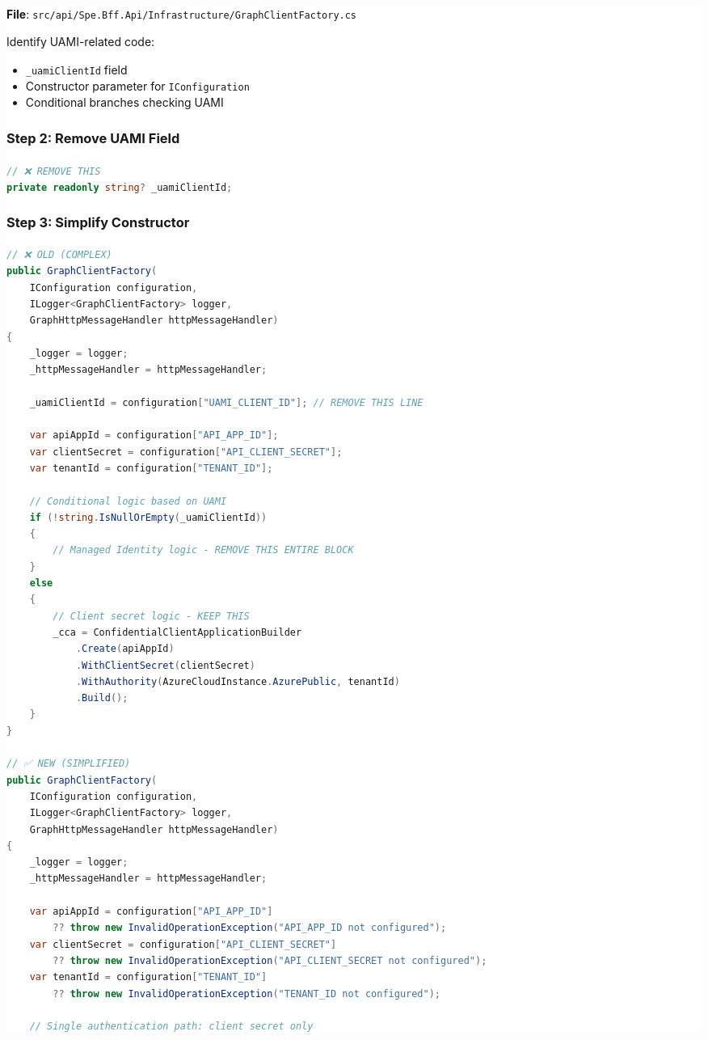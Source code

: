 **File**: `src/api/Spe.Bff.Api/Infrastructure/GraphClientFactory.cs`

Identify UAMI-related code:
- `_uamiClientId` field
- Constructor parameter for `IConfiguration`
- Conditional branches checking UAMI

### Step 2: Remove UAMI Field

```csharp
// ❌ REMOVE THIS
private readonly string? _uamiClientId;
```

### Step 3: Simplify Constructor

```csharp
// ❌ OLD (COMPLEX)
public GraphClientFactory(
    IConfiguration configuration,
    ILogger<GraphClientFactory> logger,
    GraphHttpMessageHandler httpMessageHandler)
{
    _logger = logger;
    _httpMessageHandler = httpMessageHandler;

    _uamiClientId = configuration["UAMI_CLIENT_ID"]; // REMOVE THIS LINE

    var apiAppId = configuration["API_APP_ID"];
    var clientSecret = configuration["API_CLIENT_SECRET"];
    var tenantId = configuration["TENANT_ID"];

    // Conditional logic based on UAMI
    if (!string.IsNullOrEmpty(_uamiClientId))
    {
        // Managed Identity logic - REMOVE THIS ENTIRE BLOCK
    }
    else
    {
        // Client secret logic - KEEP THIS
        _cca = ConfidentialClientApplicationBuilder
            .Create(apiAppId)
            .WithClientSecret(clientSecret)
            .WithAuthority(AzureCloudInstance.AzurePublic, tenantId)
            .Build();
    }
}

// ✅ NEW (SIMPLIFIED)
public GraphClientFactory(
    IConfiguration configuration,
    ILogger<GraphClientFactory> logger,
    GraphHttpMessageHandler httpMessageHandler)
{
    _logger = logger;
    _httpMessageHandler = httpMessageHandler;

    var apiAppId = configuration["API_APP_ID"]
        ?? throw new InvalidOperationException("API_APP_ID not configured");
    var clientSecret = configuration["API_CLIENT_SECRET"]
        ?? throw new InvalidOperationException("API_CLIENT_SECRET not configured");
    var tenantId = configuration["TENANT_ID"]
        ?? throw new InvalidOperationException("TENANT_ID not configured");

    // Single authentication path: client secret only
```